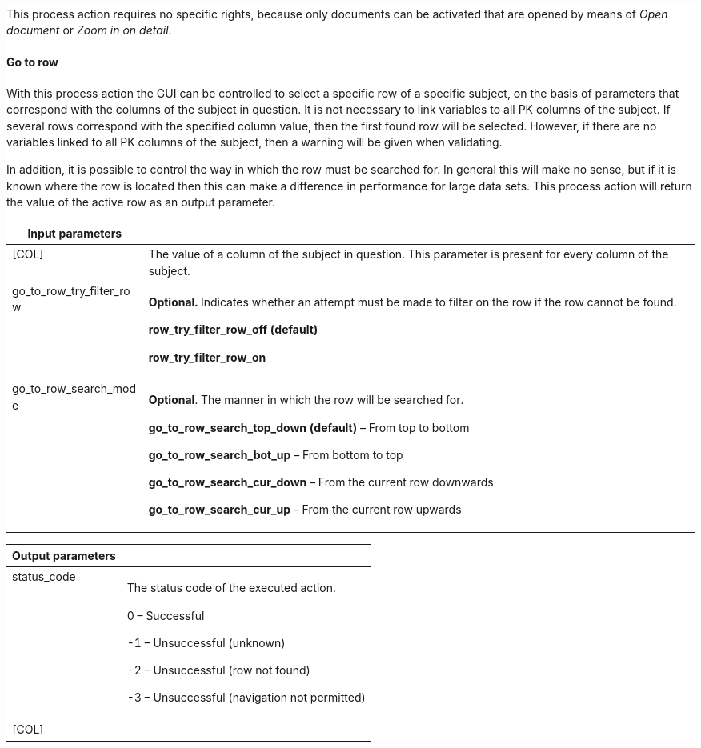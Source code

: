 This process action requires no specific rights, because only documents can be activated that are opened by means of *Open document* or *Zoom in on detail*.

#### Go to row

With this process action the GUI can be controlled to select a specific row of a specific subject, on the basis of parameters that correspond with the columns of the subject in question. It is not necessary to link variables to all PK columns of the subject. If several rows correspond with the specified column value, then the first found row will be selected. However, if there are no variables linked to all PK columns of the subject, then a warning will be given when validating.

In addition, it is possible to control the way in which the row must be searched for. In general this will make no sense, but if it is known where the row is located then this can make a difference in performance for large data sets. This process action will return the value of the active row as an output parameter.

<table>
<thead>
<tr class="header">
<th>Input parameters</th>
<th></th>
</tr>
</thead>
<tbody>
<tr class="odd">
<td>[COL]</td>
<td>The value of a column of the subject in question. This parameter is present for every column of the subject.</td>
</tr>
<tr class="even">
<td>go_to_row_try_filter_row</td>
<td><p><strong>Optional.</strong> Indicates whether an attempt must be made to filter on the row if the row cannot be found.</p>
<p><strong>row_try_filter_row_off (default)</strong></p>
<p><strong>row_try_filter_row_on</strong></p></td>
</tr>
<tr class="odd">
<td>go_to_row_search_mode</td>
<td><p><strong>Optional</strong>. The manner in which the row will be searched for.</p>
<p><strong>go_to_row_search_top_down (default)</strong> – From top to bottom</p>
<p><strong>go_to_row_search_bot_up</strong> – From bottom to top</p>
<p><strong>go_to_row_search_cur_down</strong> – From the current row downwards</p>
<p><strong>go_to_row_search_cur_up</strong> – From the current row upwards</p></td>
</tr>
</tbody>
</table>

<table>
<thead>
<tr class="header">
<th>Output parameters</th>
<th></th>
</tr>
</thead>
<tbody>
<tr class="odd">
<td>status_code</td>
<td><p>The status code of the executed action.</p>
<p>0 – Successful</p>
<p>-1 – Unsuccessful (unknown)</p>
<p>-2 – Unsuccessful (row not found)</p>
<p>-3 – Unsuccessful (navigation not permitted)</p></td>
</tr>
<tr class="even">
<td>[COL]</td>